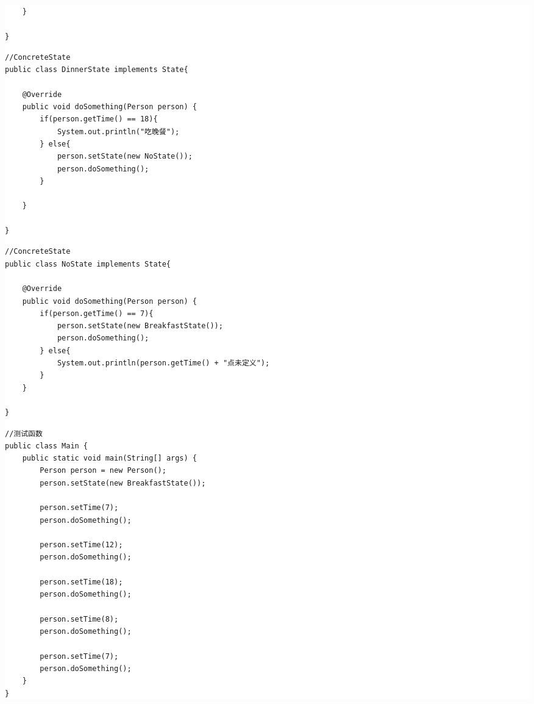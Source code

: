 ```
	}

}

```

```
//ConcreteState
public class DinnerState implements State{

	@Override
	public void doSomething(Person person) {
		if(person.getTime() == 18){
			System.out.println("吃晚餐");
		} else{
			person.setState(new NoState());
			person.doSomething();
		}
		
	}

}
```

```
//ConcreteState
public class NoState implements State{

	@Override
	public void doSomething(Person person) {
		if(person.getTime() == 7){
			person.setState(new BreakfastState());
			person.doSomething();
		} else{
			System.out.println(person.getTime() + "点未定义");
		}
	}

}

```

```
//测试函数
public class Main {
	public static void main(String[] args) {
		Person person = new Person();
		person.setState(new BreakfastState());
		
		person.setTime(7);
		person.doSomething();
		
		person.setTime(12);
		person.doSomething();
		
		person.setTime(18);
		person.doSomething();
		
		person.setTime(8);
		person.doSomething();
		
		person.setTime(7);
		person.doSomething();
	}
}
```